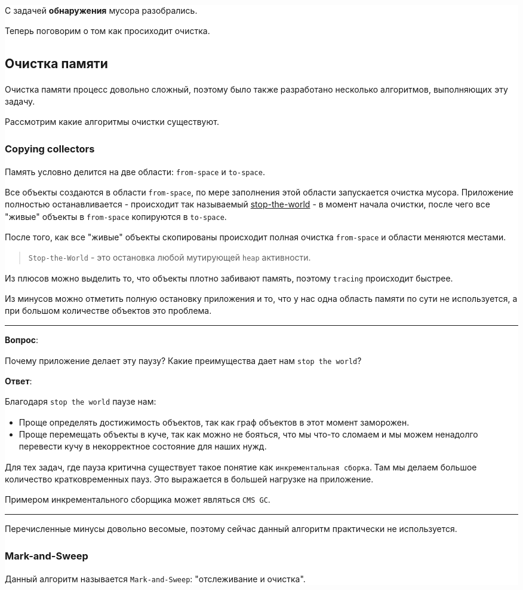 С задачей **обнаружения** мусора разобрались.

Теперь поговорим о том как просиходит очистка.

## Очистка памяти

Очистка памяти процесс довольно сложный, поэтому было также разработано несколько алгоритмов, выполняющих эту задачу.

Рассмотрим какие алгоритмы очистки существуют.

### Copying collectors

Память условно делится на две области: `from-space` и `to-space`.

Все объекты создаются в области `from-space`, по мере заполнения этой области запускается очистка мусора.
Приложение полностью останавливается - происходит так называемый [stop-the-world](https://en.wikipedia.org/wiki/Tracing_garbage_collection#Stop-the-world_vs._incremental_vs._concurrent) - в момент начала очистки, после чего все "живые" объекты в `from-space` копируются в `to-space`.

После того, как все "живые" объекты скопированы происходит полная очистка `from-space` и области меняются местами.

> `Stop-the-World` - это остановка любой мутирующей `heap` активности.

Из плюсов можно выделить то, что объекты плотно забивают память, поэтому `tracing` происходит быстрее.

Из минусов можно отметить полную остановку приложения и то, что у нас одна область памяти по сути не используется, а при большом количестве объектов это проблема.

---

**Вопрос**:

Почему приложение делает эту паузу? Какие преимущества дает нам `stop the world`?

**Ответ**:

Благодаря `stop the world` паузе нам:

* Проще определять достижимость объектов, так как граф объектов в этот момент заморожен.
* Проще перемещать объекты в куче, так как можно не бояться, что мы что-то сломаем и мы можем ненадолго перевести кучу в некорректное состояние для наших нужд.

Для тех задач, где пауза критична существует такое понятие как `инкрементальная сборка`.
Там мы делаем большое количество кратковременных пауз. Это выражается в большей нагрузке на приложение.

Примером инкрементального сборщика может являться `CMS GC`.

---

Перечисленные минусы довольно весомые, поэтому сейчас данный алгоритм практически не используется.

### Mark-and-Sweep

Данный алгоритм называется `Mark-and-Sweep`: "отслеживание и очистка".
